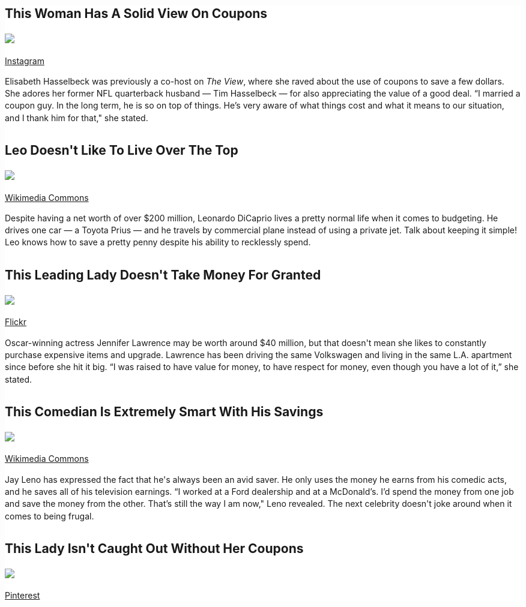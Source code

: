 ## This Woman Has A Solid View On Coupons

![](https://simplyaddicted.com/wp-content/uploads/2017/06/008-this-woman-has-a-solid-view-on-coupons-2675991-1.jpg)

[Instagram](https://www.instagram.com/elisabethhasselbeck/?hl=en)

Elisabeth Hasselbeck was previously a co-host on _The View_, where she raved about the use of coupons to save a few dollars. She adores her former NFL quarterback husband — Tim Hasselbeck — for also appreciating the value of a good deal. “I married a coupon guy. In the long term, he is so on top of things. He’s very aware of what things cost and what it means to our situation, and I thank him for that," she stated.

## Leo Doesn't Like To Live Over The Top

![](https://simplyaddicted.com/wp-content/uploads/2017/06/009-leo-doesn-t-like-to-live-over-the-top-2654180.jpg)

[Wikimedia Commons](https://upload.wikimedia.org/wikipedia/commons/8/80/Leonardo_DiCaprio_2002.jpg)

Despite having a net worth of over $200 million, Leonardo DiCaprio lives a pretty normal life when it comes to budgeting. He drives one car — a Toyota Prius — and he travels by commercial plane instead of using a private jet. Talk about keeping it simple! Leo knows how to save a pretty penny despite his ability to recklessly spend.

## This Leading Lady Doesn't Take Money For Granted

![](https://simplyaddicted.com/wp-content/uploads/2017/06/010-this-leading-lady-doesn-t-take-money-for-2654309-1.jpg)

[Flickr](https://c1.staticflickr.com/3/2846/9355359767_045c5eceb2_b.jpg)

Oscar-winning actress Jennifer Lawrence may be worth around $40 million, but that doesn't mean she likes to constantly purchase expensive items and upgrade. Lawrence has been driving the same Volkswagen and living in the same L.A. apartment since before she hit it big. “I was raised to have value for money, to have respect for money, even though you have a lot of it,” she stated.

## This Comedian Is Extremely Smart With His Savings

![](https://simplyaddicted.com/wp-content/uploads/2017/06/011-this-comedian-is-extremely-smart-with-hi-2656112-1.jpg)

[Wikimedia Commons](https://upload.wikimedia.org/wikipedia/commons/1/12/JayLeno.jpg)

Jay Leno has expressed the fact that he's always been an avid saver. He only uses the money he earns from his comedic acts, and he saves all of his television earnings. “I worked at a Ford dealership and at a McDonald’s. I’d spend the money from one job and save the money from the other. That’s still the way I am now," Leno revealed. The next celebrity doesn't joke around when it comes to being frugal.

## This Lady Isn't Caught Out Without Her Coupons

![](https://simplyaddicted.com/wp-content/uploads/2017/06/012-this-lady-isn-t-caught-out-without-her-c-2656411-1.jpg)

[Pinterest](https://s-media-cache-ak0.pinimg.com/originals/97/37/d7/9737d76881664b36499cf710c654e60a.jpg)
